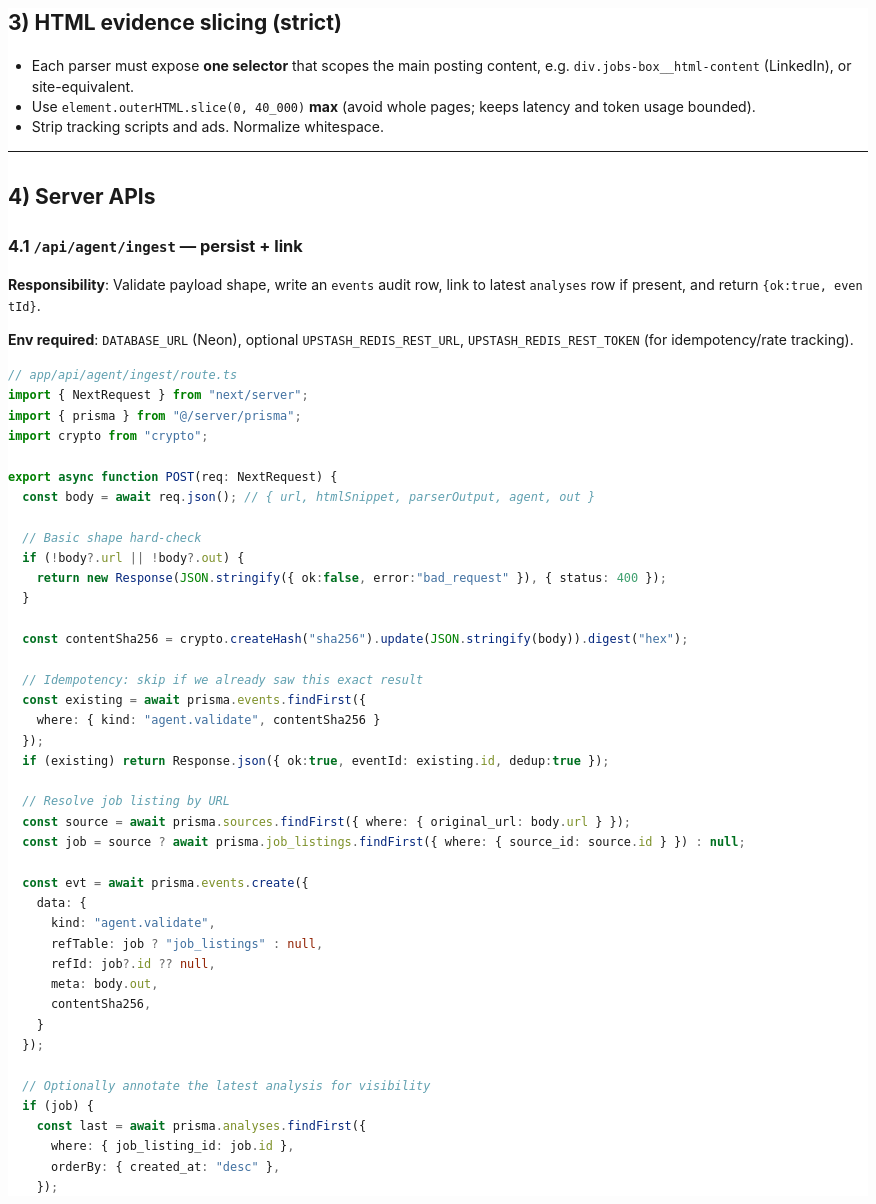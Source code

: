 
## 3) HTML evidence slicing (strict)

* Each parser must expose **one selector** that scopes the main posting content, e.g. `div.jobs-box__html-content` (LinkedIn), or site-equivalent.
* Use `element.outerHTML.slice(0, 40_000)` **max** (avoid whole pages; keeps latency and token usage bounded).
* Strip tracking scripts and ads. Normalize whitespace.

---

## 4) Server APIs

### 4.1 `/api/agent/ingest` — persist + link

**Responsibility**: Validate payload shape, write an `events` audit row, link to latest `analyses` row if present, and return `{ok:true, eventId}`.

**Env required**: `DATABASE_URL` (Neon), optional `UPSTASH_REDIS_REST_URL`, `UPSTASH_REDIS_REST_TOKEN` (for idempotency/rate tracking).

```ts
// app/api/agent/ingest/route.ts
import { NextRequest } from "next/server";
import { prisma } from "@/server/prisma";
import crypto from "crypto";

export async function POST(req: NextRequest) {
  const body = await req.json(); // { url, htmlSnippet, parserOutput, agent, out }

  // Basic shape hard-check
  if (!body?.url || !body?.out) {
    return new Response(JSON.stringify({ ok:false, error:"bad_request" }), { status: 400 });
  }

  const contentSha256 = crypto.createHash("sha256").update(JSON.stringify(body)).digest("hex");

  // Idempotency: skip if we already saw this exact result
  const existing = await prisma.events.findFirst({
    where: { kind: "agent.validate", contentSha256 }
  });
  if (existing) return Response.json({ ok:true, eventId: existing.id, dedup:true });

  // Resolve job listing by URL
  const source = await prisma.sources.findFirst({ where: { original_url: body.url } });
  const job = source ? await prisma.job_listings.findFirst({ where: { source_id: source.id } }) : null;

  const evt = await prisma.events.create({
    data: {
      kind: "agent.validate",
      refTable: job ? "job_listings" : null,
      refId: job?.id ?? null,
      meta: body.out,
      contentSha256,
    }
  });

  // Optionally annotate the latest analysis for visibility
  if (job) {
    const last = await prisma.analyses.findFirst({
      where: { job_listing_id: job.id },
      orderBy: { created_at: "desc" },
    });
```